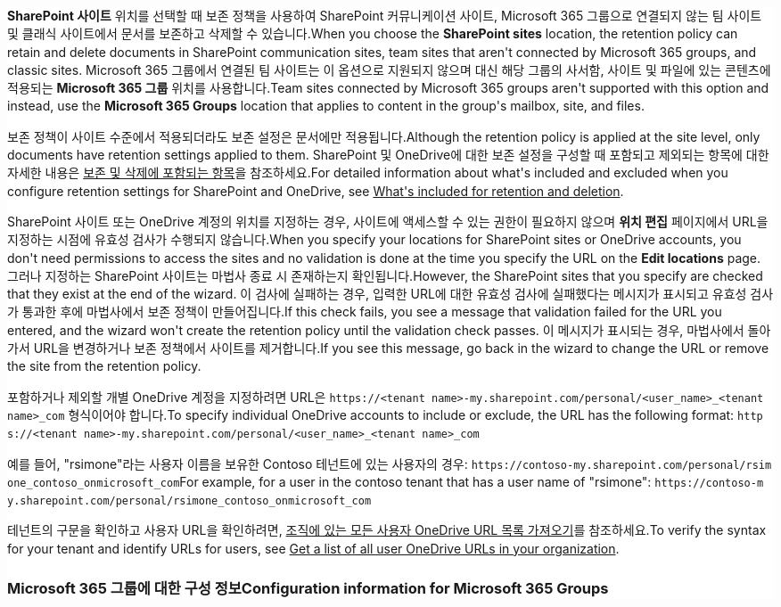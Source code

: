 <span data-ttu-id="2fb68-208">**SharePoint 사이트** 위치를 선택할 때 보존 정책을 사용하여 SharePoint 커뮤니케이션 사이트, Microsoft 365 그룹으로 연결되지 않는 팀 사이트 및 클래식 사이트에서 문서를 보존하고 삭제할 수 있습니다.</span><span class="sxs-lookup"><span data-stu-id="2fb68-208">When you choose the **SharePoint sites** location, the retention policy can retain and delete documents in SharePoint communication sites, team sites that aren't connected by Microsoft 365 groups, and classic sites.</span></span> <span data-ttu-id="2fb68-209">Microsoft 365 그룹에서 연결된 팀 사이트는 이 옵션으로 지원되지 않으며 대신 해당 그룹의 사서함, 사이트 및 파일에 있는 콘텐츠에 적용되는 **Microsoft 365 그룹** 위치를 사용합니다.</span><span class="sxs-lookup"><span data-stu-id="2fb68-209">Team sites connected by Microsoft 365 groups aren't supported with this option and instead, use the **Microsoft 365 Groups** location that applies to content in the group's mailbox, site, and files.</span></span>

<span data-ttu-id="2fb68-210">보존 정책이 사이트 수준에서 적용되더라도 보존 설정은 문서에만 적용됩니다.</span><span class="sxs-lookup"><span data-stu-id="2fb68-210">Although the retention policy is applied at the site level, only documents have retention settings applied to them.</span></span> <span data-ttu-id="2fb68-211">SharePoint 및 OneDrive에 대한 보존 설정을 구성할 때 포함되고 제외되는 항목에 대한 자세한 내용은 [보존 및 삭제에 포함되는 항목](retention-policies-sharepoint.md#whats-included-for-retention-and-deletion)을 참조하세요.</span><span class="sxs-lookup"><span data-stu-id="2fb68-211">For detailed information about what's included and excluded when you configure retention settings for SharePoint and OneDrive, see [What's included for retention and deletion](retention-policies-sharepoint.md#whats-included-for-retention-and-deletion).</span></span> 

<span data-ttu-id="2fb68-212">SharePoint 사이트 또는 OneDrive 계정의 위치를 지정하는 경우, 사이트에 액세스할 수 있는 권한이 필요하지 않으며 **위치 편집** 페이지에서 URL을 지정하는 시점에 유효성 검사가 수행되지 않습니다.</span><span class="sxs-lookup"><span data-stu-id="2fb68-212">When you specify your locations for SharePoint sites or OneDrive accounts, you don't need permissions to access the sites and no validation is done at the time you specify the URL on the **Edit locations** page.</span></span> <span data-ttu-id="2fb68-213">그러나 지정하는 SharePoint 사이트는 마법사 종료 시 존재하는지 확인됩니다.</span><span class="sxs-lookup"><span data-stu-id="2fb68-213">However, the SharePoint sites that you specify are checked that they exist at the end of the wizard.</span></span> <span data-ttu-id="2fb68-214">이 검사에 실패하는 경우, 입력한 URL에 대한 유효성 검사에 실패했다는 메시지가 표시되고 유효성 검사가 통과한 후에 마법사에서 보존 정책이 만들어집니다.</span><span class="sxs-lookup"><span data-stu-id="2fb68-214">If this check fails, you see a message that validation failed for the URL you entered, and the wizard won't create the retention policy until the validation check passes.</span></span> <span data-ttu-id="2fb68-215">이 메시지가 표시되는 경우, 마법사에서 돌아가서 URL을 변경하거나 보존 정책에서 사이트를 제거합니다.</span><span class="sxs-lookup"><span data-stu-id="2fb68-215">If you see this message, go back in the wizard to change the URL or remove the site from the retention policy.</span></span>

<span data-ttu-id="2fb68-216">포함하거나 제외할 개별 OneDrive 계정을 지정하려면 URL은 `https://<tenant name>-my.sharepoint.com/personal/<user_name>_<tenant name>_com` 형식이어야 합니다.</span><span class="sxs-lookup"><span data-stu-id="2fb68-216">To specify individual OneDrive accounts to include or exclude, the URL has the following format: `https://<tenant name>-my.sharepoint.com/personal/<user_name>_<tenant name>_com`</span></span>

<span data-ttu-id="2fb68-217">예를 들어, "rsimone"라는 사용자 이름을 보유한 Contoso 테넌트에 있는 사용자의 경우: `https://contoso-my.sharepoint.com/personal/rsimone_contoso_onmicrosoft_com`</span><span class="sxs-lookup"><span data-stu-id="2fb68-217">For example, for a user in the contoso tenant that has a user name of "rsimone": `https://contoso-my.sharepoint.com/personal/rsimone_contoso_onmicrosoft_com`</span></span>

<span data-ttu-id="2fb68-218">테넌트의 구문을 확인하고 사용자 URL을 확인하려면, [조직에 있는 모든 사용자 OneDrive URL 목록 가져오기](https://docs.microsoft.com/onedrive/list-onedrive-urls)를 참조하세요.</span><span class="sxs-lookup"><span data-stu-id="2fb68-218">To verify the syntax for your tenant and identify URLs for users, see [Get a list of all user OneDrive URLs in your organization](https://docs.microsoft.com/onedrive/list-onedrive-urls).</span></span>

### <a name="configuration-information-for-microsoft-365-groups"></a><span data-ttu-id="2fb68-219">Microsoft 365 그룹에 대한 구성 정보</span><span class="sxs-lookup"><span data-stu-id="2fb68-219">Configuration information for Microsoft 365 Groups</span></span>
